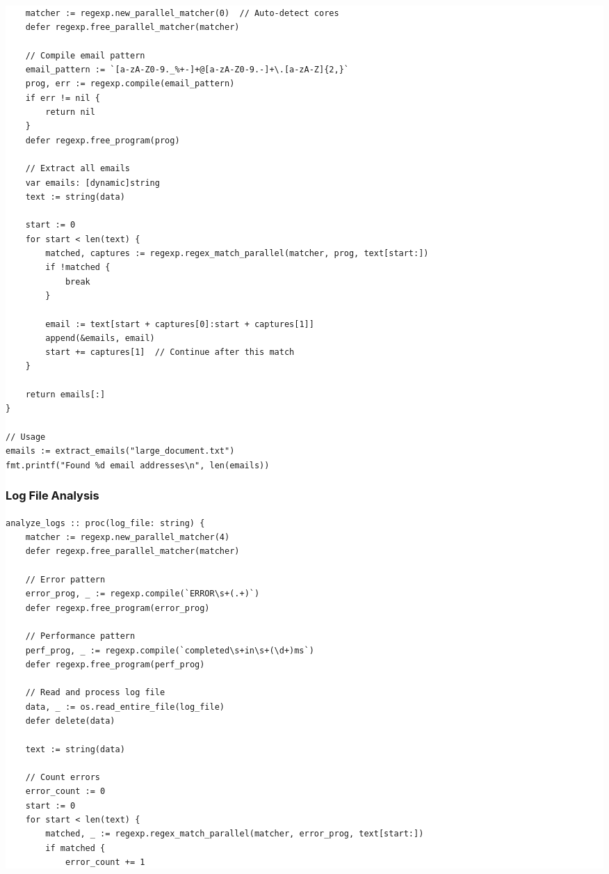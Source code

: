 ```odin
    matcher := regexp.new_parallel_matcher(0)  // Auto-detect cores
    defer regexp.free_parallel_matcher(matcher)

    // Compile email pattern
    email_pattern := `[a-zA-Z0-9._%+-]+@[a-zA-Z0-9.-]+\.[a-zA-Z]{2,}`
    prog, err := regexp.compile(email_pattern)
    if err != nil {
        return nil
    }
    defer regexp.free_program(prog)

    // Extract all emails
    var emails: [dynamic]string
    text := string(data)

    start := 0
    for start < len(text) {
        matched, captures := regexp.regex_match_parallel(matcher, prog, text[start:])
        if !matched {
            break
        }

        email := text[start + captures[0]:start + captures[1]]
        append(&emails, email)
        start += captures[1]  // Continue after this match
    }

    return emails[:]
}

// Usage
emails := extract_emails("large_document.txt")
fmt.printf("Found %d email addresses\n", len(emails))
```

### Log File Analysis

```odin
analyze_logs :: proc(log_file: string) {
    matcher := regexp.new_parallel_matcher(4)
    defer regexp.free_parallel_matcher(matcher)

    // Error pattern
    error_prog, _ := regexp.compile(`ERROR\s+(.+)`)
    defer regexp.free_program(error_prog)

    // Performance pattern
    perf_prog, _ := regexp.compile(`completed\s+in\s+(\d+)ms`)
    defer regexp.free_program(perf_prog)

    // Read and process log file
    data, _ := os.read_entire_file(log_file)
    defer delete(data)

    text := string(data)

    // Count errors
    error_count := 0
    start := 0
    for start < len(text) {
        matched, _ := regexp.regex_match_parallel(matcher, error_prog, text[start:])
        if matched {
            error_count += 1
```